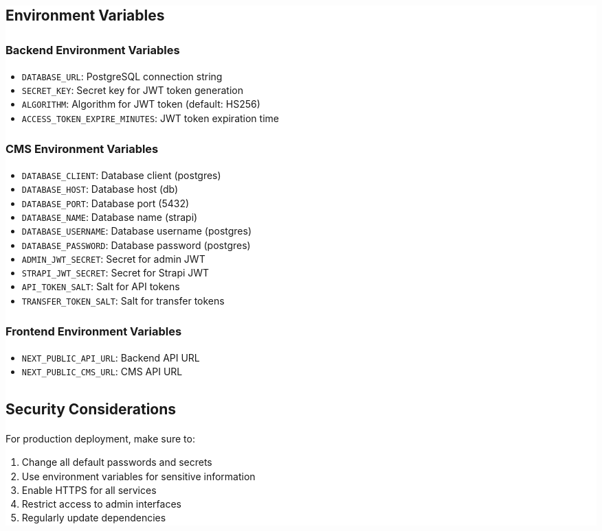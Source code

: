 ## Environment Variables

### Backend Environment Variables

- `DATABASE_URL`: PostgreSQL connection string
- `SECRET_KEY`: Secret key for JWT token generation
- `ALGORITHM`: Algorithm for JWT token (default: HS256)
- `ACCESS_TOKEN_EXPIRE_MINUTES`: JWT token expiration time

### CMS Environment Variables

- `DATABASE_CLIENT`: Database client (postgres)
- `DATABASE_HOST`: Database host (db)
- `DATABASE_PORT`: Database port (5432)
- `DATABASE_NAME`: Database name (strapi)
- `DATABASE_USERNAME`: Database username (postgres)
- `DATABASE_PASSWORD`: Database password (postgres)
- `ADMIN_JWT_SECRET`: Secret for admin JWT
- `STRAPI_JWT_SECRET`: Secret for Strapi JWT
- `API_TOKEN_SALT`: Salt for API tokens
- `TRANSFER_TOKEN_SALT`: Salt for transfer tokens

### Frontend Environment Variables

- `NEXT_PUBLIC_API_URL`: Backend API URL
- `NEXT_PUBLIC_CMS_URL`: CMS API URL

## Security Considerations

For production deployment, make sure to:

1. Change all default passwords and secrets
2. Use environment variables for sensitive information
3. Enable HTTPS for all services
4. Restrict access to admin interfaces
5. Regularly update dependencies
